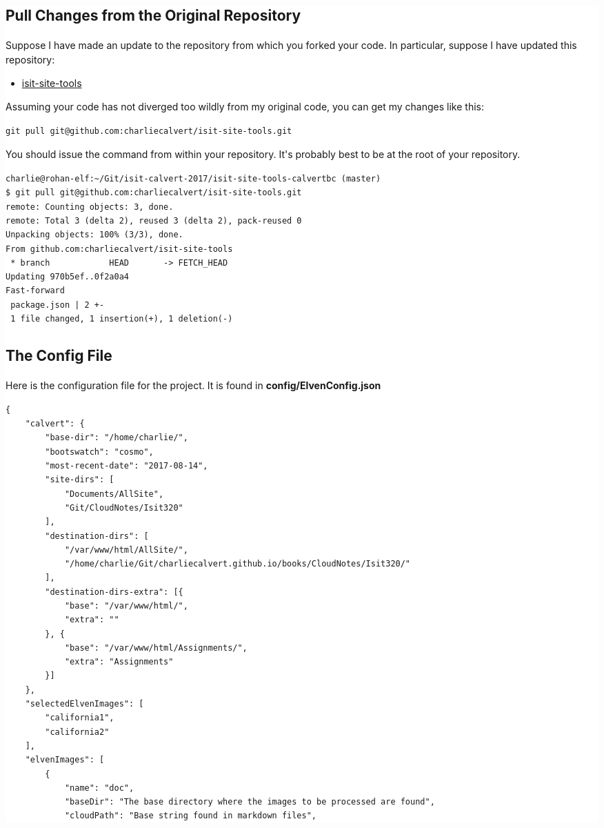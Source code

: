 ## Pull Changes from the Original Repository

Suppose I have made an update to the repository from which you forked your code. In particular, suppose I have updated this repository:

- [isit-site-tools](https://github.com/charliecalvert/isit-site-tools)

Assuming your code has not diverged too wildly from my original code, you can get my changes like this:

```
git pull git@github.com:charliecalvert/isit-site-tools.git
```

You should issue the command from within your repository. It's probably best to be at the root of your repository.

```
charlie@rohan-elf:~/Git/isit-calvert-2017/isit-site-tools-calvertbc (master)
$ git pull git@github.com:charliecalvert/isit-site-tools.git
remote: Counting objects: 3, done.
remote: Total 3 (delta 2), reused 3 (delta 2), pack-reused 0
Unpacking objects: 100% (3/3), done.
From github.com:charliecalvert/isit-site-tools
 * branch            HEAD       -> FETCH_HEAD
Updating 970b5ef..0f2a0a4
Fast-forward
 package.json | 2 +-
 1 file changed, 1 insertion(+), 1 deletion(-)
```

## The Config File

Here is the configuration file for the project. It is found in **config/ElvenConfig.json**

```
{
    "calvert": {
        "base-dir": "/home/charlie/",
        "bootswatch": "cosmo",
        "most-recent-date": "2017-08-14",
        "site-dirs": [
            "Documents/AllSite",
            "Git/CloudNotes/Isit320"
        ],
        "destination-dirs": [
            "/var/www/html/AllSite/",
            "/home/charlie/Git/charliecalvert.github.io/books/CloudNotes/Isit320/"            
        ],
        "destination-dirs-extra": [{
            "base": "/var/www/html/",
            "extra": ""
        }, {
            "base": "/var/www/html/Assignments/",
            "extra": "Assignments"
        }]
    },
    "selectedElvenImages": [
        "california1",
        "california2"
    ],
    "elvenImages": [
        {
            "name": "doc",
            "baseDir": "The base directory where the images to be processed are found",
            "cloudPath": "Base string found in markdown files",
```